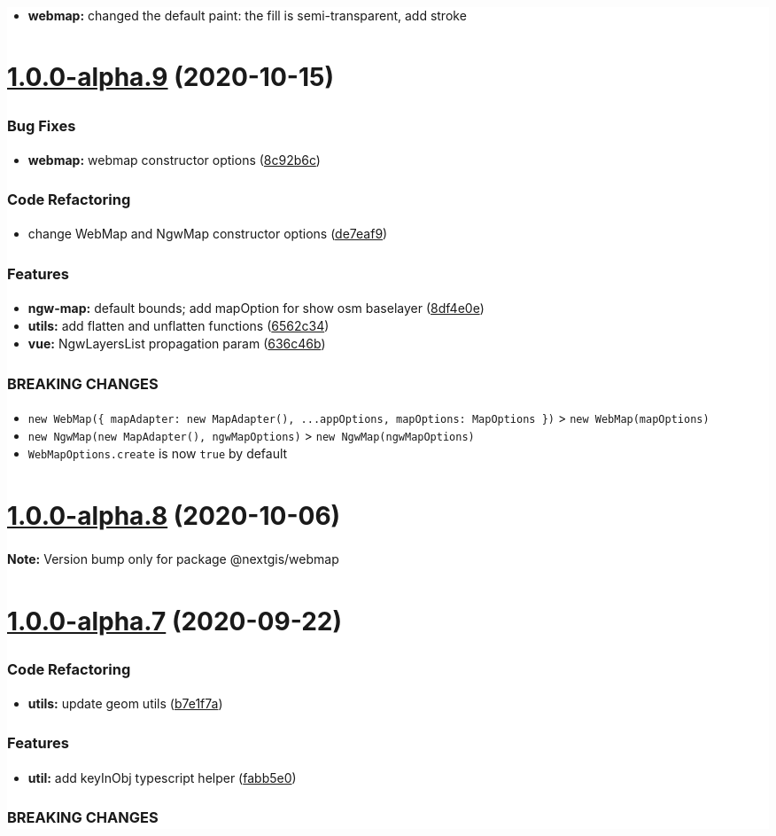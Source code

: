 - **webmap:** changed the default paint: the fill is semi-transparent, add stroke

# [1.0.0-alpha.9](https://github.com/nextgis/nextgis_frontend/compare/v1.0.0-alpha.8...v1.0.0-alpha.9) (2020-10-15)

### Bug Fixes

- **webmap:** webmap constructor options ([8c92b6c](https://github.com/nextgis/nextgis_frontend/commit/8c92b6c17e4b0f69630abb5ad0ffa78234d50a6f))

### Code Refactoring

- change WebMap and NgwMap constructor options ([de7eaf9](https://github.com/nextgis/nextgis_frontend/commit/de7eaf900ece63cf91596b726ad19918f3b926b7))

### Features

- **ngw-map:** default bounds; add mapOption for show osm baselayer ([8df4e0e](https://github.com/nextgis/nextgis_frontend/commit/8df4e0ea53a41f3df7a782c973686c160c3552d6))
- **utils:** add flatten and unflatten functions ([6562c34](https://github.com/nextgis/nextgis_frontend/commit/6562c34162b7d49e91fe1a6661457a620b737aa7))
- **vue:** NgwLayersList propagation param ([636c46b](https://github.com/nextgis/nextgis_frontend/commit/636c46bf387be491819297e42346beea246de8f1))

### BREAKING CHANGES

- `new WebMap({ mapAdapter: new MapAdapter(), ...appOptions, mapOptions: MapOptions })` > `new WebMap(mapOptions)`
- `new NgwMap(new MapAdapter(), ngwMapOptions)` > `new NgwMap(ngwMapOptions)`
- `WebMapOptions.create` is now `true` by default

# [1.0.0-alpha.8](https://github.com/nextgis/nextgis_frontend/compare/v1.0.0-alpha.7...v1.0.0-alpha.8) (2020-10-06)

**Note:** Version bump only for package @nextgis/webmap

# [1.0.0-alpha.7](https://github.com/nextgis/nextgis_frontend/compare/v1.0.0-alpha.6...v1.0.0-alpha.7) (2020-09-22)

### Code Refactoring

- **utils:** update geom utils ([b7e1f7a](https://github.com/nextgis/nextgis_frontend/commit/b7e1f7aab478603f35c49470cfff71d09f58d922))

### Features

- **util:** add keyInObj typescript helper ([fabb5e0](https://github.com/nextgis/nextgis_frontend/commit/fabb5e017d6b3b228d6cdb98a3fffe0ce8e57929))

### BREAKING CHANGES
